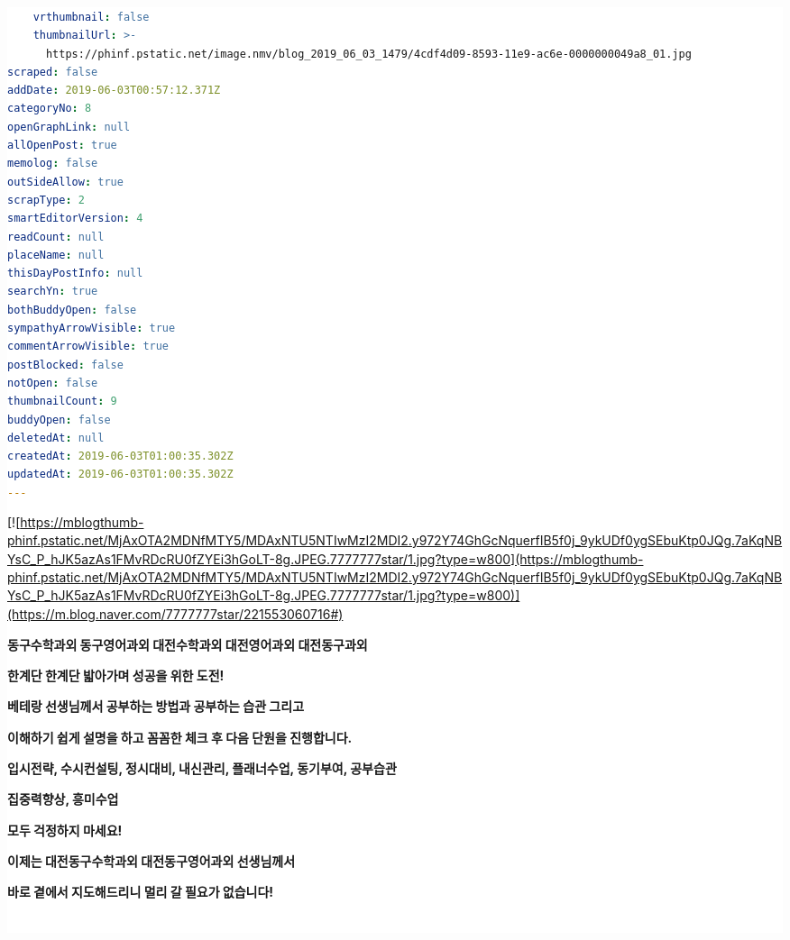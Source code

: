 ```yaml
    vrthumbnail: false
    thumbnailUrl: >-
      https://phinf.pstatic.net/image.nmv/blog_2019_06_03_1479/4cdf4d09-8593-11e9-ac6e-0000000049a8_01.jpg
scraped: false
addDate: 2019-06-03T00:57:12.371Z
categoryNo: 8
openGraphLink: null
allOpenPost: true
memolog: false
outSideAllow: true
scrapType: 2
smartEditorVersion: 4
readCount: null
placeName: null
thisDayPostInfo: null
searchYn: true
bothBuddyOpen: false
sympathyArrowVisible: true
commentArrowVisible: true
postBlocked: false
notOpen: false
thumbnailCount: 9
buddyOpen: false
deletedAt: null
createdAt: 2019-06-03T01:00:35.302Z
updatedAt: 2019-06-03T01:00:35.302Z
---
```

[![https://mblogthumb-phinf.pstatic.net/MjAxOTA2MDNfMTY5/MDAxNTU5NTIwMzI2MDI2.y972Y74GhGcNquerfIB5f0j_9ykUDf0ygSEbuKtp0JQg.7aKqNBYsC_P_hJK5azAs1FMvRDcRU0fZYEi3hGoLT-8g.JPEG.7777777star/1.jpg?type=w800](https://mblogthumb-phinf.pstatic.net/MjAxOTA2MDNfMTY5/MDAxNTU5NTIwMzI2MDI2.y972Y74GhGcNquerfIB5f0j_9ykUDf0ygSEbuKtp0JQg.7aKqNBYsC_P_hJK5azAs1FMvRDcRU0fZYEi3hGoLT-8g.JPEG.7777777star/1.jpg?type=w800)](https://m.blog.naver.com/7777777star/221553060716#) 

**동구수학과외 동구영어과외 대전수학과외 대전영어과외 대전동구과외**

**한계단 한계단 밟아가며 성공을 위한 도전!**

**베테랑 선생님께서 공부하는 방법과 공부하는 습관 그리고**

**이해하기 쉽게 설명을 하고 꼼꼼한 체크 후 다음 단원을 진행합니다.**

**입시전략, 수시컨설팅, 정시대비, 내신관리, 플래너수업, 동기부여, 공부습관**

**집중력향상, 흥미수업**

**모두 걱정하지 마세요!**

**이제는 대전동구수학과외 대전동구영어과외 선생님께서**

**바로 곁에서 지도해드리니 멀리 갈 필요가 없습니다!**

**​**
